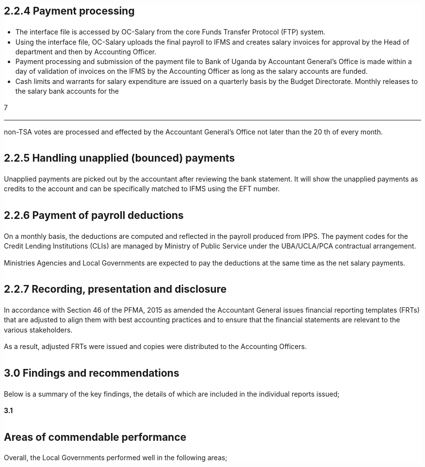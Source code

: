 ## 2.2.4 Payment processing



- The interface file is accessed by OC-Salary from the core Funds Transfer Protocol (FTP) system.
- Using the interface file, OC-Salary uploads the final payroll to IFMS and creates salary invoices for approval by the Head of department and then by Accounting Officer.
- Payment processing and submission of the payment file to Bank of Uganda by Accountant General’s Office is made within a day of validation of invoices on the IFMS by the Accounting Officer as long as the salary accounts are funded.
- Cash limits and warrants for salary expenditure are issued on a quarterly basis by the Budget Directorate. Monthly releases to the salary bank accounts for the

7

---

non-TSA votes are processed and effected by the Accountant General’s Office not later than the 20 th of every month.

## 2.2.5 Handling unapplied (bounced) payments

Unapplied payments are picked out by the accountant after reviewing the bank statement. It will show the unapplied payments as credits to the account and can be specifically matched to IFMS using the EFT number.

## 2.2.6 Payment of payroll deductions

On a monthly basis, the deductions are computed and reflected in the payroll produced from IPPS. The payment codes for the Credit Lending Institutions (CLIs) are managed by Ministry of Public Service under the UBA/UCLA/PCA contractual arrangement.

Ministries Agencies and Local Governments are expected to pay the deductions at the same time as the net salary payments.

## 2.2.7 Recording, presentation and disclosure

In accordance with Section 46 of the PFMA, 2015 as amended the Accountant General issues financial reporting templates (FRTs) that are adjusted to align them with best accounting practices and to ensure that the financial statements are relevant to the various stakeholders.

As a result, adjusted FRTs were issued and copies were distributed to the Accounting Officers.

## 3.0 Findings and recommendations

Below is a summary of the key findings, the details of which are included in the individual reports issued;

**3.1**

## Areas of commendable performance

Overall, the Local Governments performed well in the following areas;

